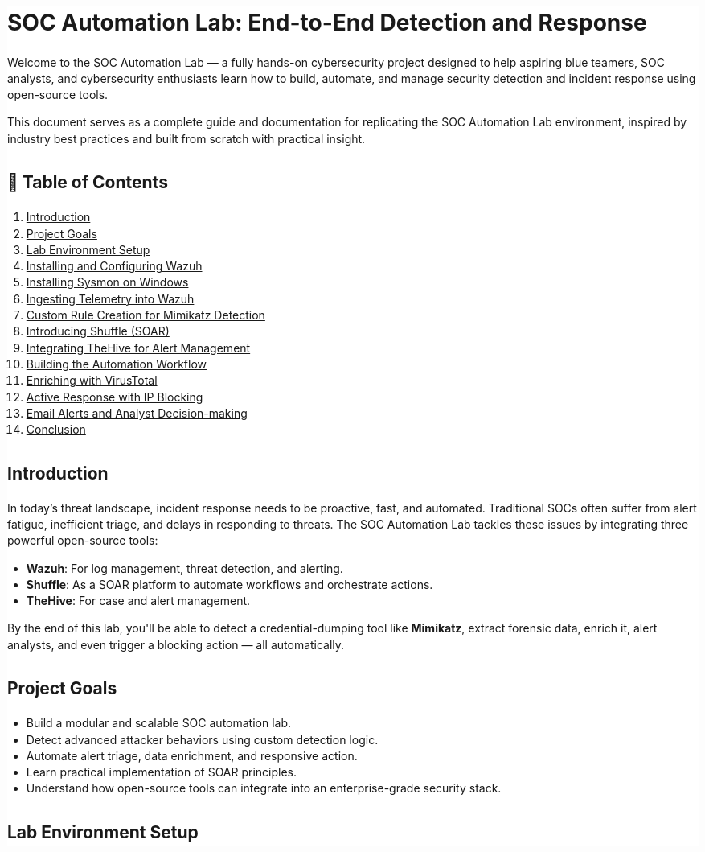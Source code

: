 # SOC Automation Lab: End-to-End Detection and Response

Welcome to the SOC Automation Lab — a fully hands-on cybersecurity project designed to help aspiring blue teamers, SOC analysts, and cybersecurity enthusiasts learn how to build, automate, and manage security detection and incident response using open-source tools.

This document serves as a complete guide and documentation for replicating the SOC Automation Lab environment, inspired by industry best practices and built from scratch with practical insight.



## 🧭 Table of Contents

1. [Introduction](#introduction)
2. [Project Goals](#project-goals)
3. [Lab Environment Setup](#lab-environment-setup)
4. [Installing and Configuring Wazuh](#installing-and-configuring-wazuh)
5. [Installing Sysmon on Windows](#installing-sysmon-on-windows)
6. [Ingesting Telemetry into Wazuh](#ingesting-telemetry-into-wazuh)
7. [Custom Rule Creation for Mimikatz Detection](#custom-rule-creation-for-mimikatz-detection)
8. [Introducing Shuffle (SOAR)](#introducing-shuffle-soar)
9. [Integrating TheHive for Alert Management](#integrating-thehive-for-alert-management)
10. [Building the Automation Workflow](#building-the-automation-workflow)
11. [Enriching with VirusTotal](#enriching-with-virustotal)
12. [Active Response with IP Blocking](#active-response-with-ip-blocking)
13. [Email Alerts and Analyst Decision-making](#email-alerts-and-analyst-decision-making)
14. [Conclusion](#conclusion)



## Introduction

In today’s threat landscape, incident response needs to be proactive, fast, and automated. Traditional SOCs often suffer from alert fatigue, inefficient triage, and delays in responding to threats. The SOC Automation Lab tackles these issues by integrating three powerful open-source tools:

- **Wazuh**: For log management, threat detection, and alerting.
- **Shuffle**: As a SOAR platform to automate workflows and orchestrate actions.
- **TheHive**: For case and alert management.

By the end of this lab, you'll be able to detect a credential-dumping tool like **Mimikatz**, extract forensic data, enrich it, alert analysts, and even trigger a blocking action — all automatically.

## Project Goals

- Build a modular and scalable SOC automation lab.
- Detect advanced attacker behaviors using custom detection logic.
- Automate alert triage, data enrichment, and responsive action.
- Learn practical implementation of SOAR principles.
- Understand how open-source tools can integrate into an enterprise-grade security stack.

## Lab Environment Setup
